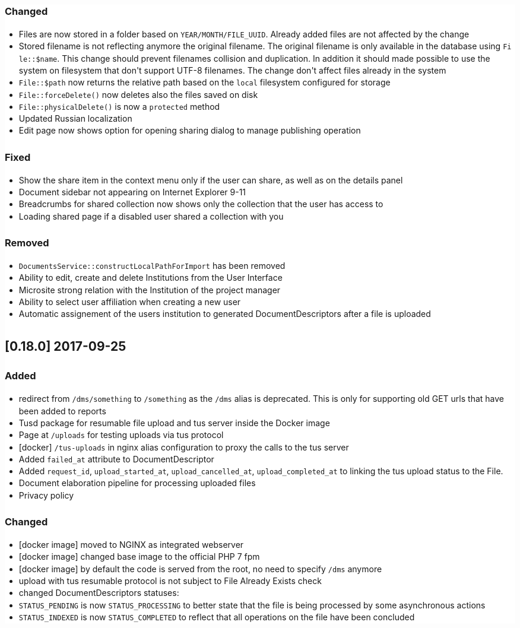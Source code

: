 ### Changed

- Files are now stored in a folder based on `YEAR/MONTH/FILE_UUID`. Already added files are not affected by the change
- Stored filename is not reflecting anymore the original filename. The original filename is only available in the database using `File::$name`. This change should prevent filenames collision and duplication. In addition it should made possible to use the system on filesystem that don't support UTF-8 filenames. The change don't affect files already in the system
- `File::$path` now returns the relative path based on the `local` filesystem configured for storage
- `File::forceDelete()` now deletes also the files saved on disk
- `File::physicalDelete()` is now a `protected` method
- Updated Russian localization
- Edit page now shows option for opening sharing dialog to manage publishing operation

### Fixed

- Show the share item in the context menu only if the user can share, as well as on the details panel
- Document sidebar not appearing on Internet Explorer 9-11
- Breadcrumbs for shared collection now shows only the collection that the user has access to
- Loading shared page if a disabled user shared a collection with you

### Removed

- `DocumentsService::constructLocalPathForImport` has been removed
- Ability to edit, create and delete Institutions from the User Interface
- Microsite strong relation with the Institution of the project manager
- Ability to select user affiliation when creating a new user
- Automatic assignement of the users institution to generated DocumentDescriptors after a file is uploaded

## [0.18.0] 2017-09-25

### Added 

- redirect from `/dms/something` to `/something` as the `/dms` alias is deprecated. 
  This is only for supporting old GET urls that have been added to reports
- Tusd package for resumable file upload and tus server inside the Docker image
- Page at `/uploads` for testing uploads via tus protocol
- [docker] `/tus-uploads` in nginx alias configuration to proxy the calls to the tus server
- Added `failed_at` attribute to DocumentDescriptor
- Added `request_id`, `upload_started_at`, `upload_cancelled_at`, `upload_completed_at` to 
  linking the tus upload status to the File.
- Document elaboration pipeline for processing uploaded files
- Privacy policy

### Changed

- [docker image] moved to NGINX as integrated webserver
- [docker image] changed base image to the official PHP 7 fpm
- [docker image] by default the code is served from the root, 
  no need to specify `/dms` anymore
- upload with tus resumable protocol is not subject to File Already Exists check
- changed DocumentDescriptors statuses:
 - `STATUS_PENDING` is now `STATUS_PROCESSING` to better state that the file is being processed by some asynchronous actions
 - `STATUS_INDEXED` is now `STATUS_COMPLETED` to reflect that all operations on the file have been concluded
